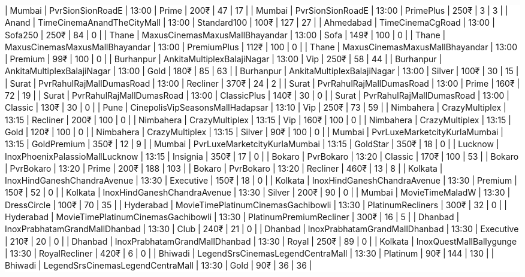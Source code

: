 | Mumbai        | PvrSionSionRoadE                                | 13:00 | Prime                   |   200₹ |       47 |     17 |
| Mumbai        | PvrSionSionRoadE                                | 13:00 | PrimePlus               |   250₹ |        3 |      3 |
| Anand         | TimeCinemaAnandTheCityMall                      | 13:00 | Standard100             |   100₹ |      127 |     27 |
| Ahmedabad     | TimeCinemaCgRoad                                | 13:00 | Sofa250                 |   250₹ |       84 |      0 |
| Thane         | MaxusCinemasMaxusMallBhayandar                  | 13:00 | Sofa                    |   149₹ |      100 |      0 |
| Thane         | MaxusCinemasMaxusMallBhayandar                  | 13:00 | PremiumPlus             |   112₹ |      100 |      0 |
| Thane         | MaxusCinemasMaxusMallBhayandar                  | 13:00 | Premium                 |    99₹ |      100 |      0 |
| Burhanpur     | AnkitaMultiplexBalajiNagar                      | 13:00 | Vip                     |   250₹ |       58 |     44 |
| Burhanpur     | AnkitaMultiplexBalajiNagar                      | 13:00 | Gold                    |   180₹ |       85 |     63 |
| Burhanpur     | AnkitaMultiplexBalajiNagar                      | 13:00 | Silver                  |   100₹ |       30 |     15 |
| Surat         | PvrRahulRajMallDumasRoad                        | 13:00 | Recliner                |   370₹ |       24 |      2 |
| Surat         | PvrRahulRajMallDumasRoad                        | 13:00 | Prime                   |   160₹ |       72 |     19 |
| Surat         | PvrRahulRajMallDumasRoad                        | 13:00 | ClassicPlus             |   140₹ |       30 |      0 |
| Surat         | PvrRahulRajMallDumasRoad                        | 13:00 | Classic                 |   130₹ |       30 |      0 |
| Pune          | CinepolisVipSeasonsMallHadapsar                 | 13:10 | Vip                     |   250₹ |       73 |     59 |
| Nimbahera     | CrazyMultiplex                                  | 13:15 | Recliner                |   200₹ |      100 |      0 |
| Nimbahera     | CrazyMultiplex                                  | 13:15 | Vip                     |   160₹ |      100 |      0 |
| Nimbahera     | CrazyMultiplex                                  | 13:15 | Gold                    |   120₹ |      100 |      0 |
| Nimbahera     | CrazyMultiplex                                  | 13:15 | Silver                  |    90₹ |      100 |      0 |
| Mumbai        | PvrLuxeMarketcityKurlaMumbai                    | 13:15 | GoldPremium             |   350₹ |       12 |      9 |
| Mumbai        | PvrLuxeMarketcityKurlaMumbai                    | 13:15 | GoldStar                |   350₹ |       18 |      0 |
| Lucknow       | InoxPhoenixPalassioMallLucknow                  | 13:15 | Insignia                |   350₹ |       17 |      0 |
| Bokaro        | PvrBokaro                                       | 13:20 | Classic                 |   170₹ |      100 |     53 |
| Bokaro        | PvrBokaro                                       | 13:20 | Prime                   |   200₹ |      188 |    103 |
| Bokaro        | PvrBokaro                                       | 13:20 | Recliner                |   460₹ |       13 |      8 |
| Kolkata       | InoxHindGaneshChandraAvenue                     | 13:30 | Executive               |   150₹ |       18 |      0 |
| Kolkata       | InoxHindGaneshChandraAvenue                     | 13:30 | Premium                 |   150₹ |       52 |      0 |
| Kolkata       | InoxHindGaneshChandraAvenue                     | 13:30 | Silver                  |   200₹ |       90 |      0 |
| Mumbai        | MovieTimeMaladW                                 | 13:30 | DressCircle             |   100₹ |       70 |     35 |
| Hyderabad     | MovieTimePlatinumCinemasGachibowli              | 13:30 | PlatinumRecliners       |   300₹ |       32 |      0 |
| Hyderabad     | MovieTimePlatinumCinemasGachibowli              | 13:30 | PlatinumPremiumRecliner |   300₹ |       16 |      5 |
| Dhanbad       | InoxPrabhatamGrandMallDhanbad                   | 13:30 | Club                    |   240₹ |       21 |      0 |
| Dhanbad       | InoxPrabhatamGrandMallDhanbad                   | 13:30 | Executive               |   210₹ |       20 |      0 |
| Dhanbad       | InoxPrabhatamGrandMallDhanbad                   | 13:30 | Royal                   |   250₹ |       89 |      0 |
| Kolkata       | InoxQuestMallBallygunge                         | 13:30 | RoyalRecliner           |   420₹ |        6 |      0 |
| Bhiwadi       | LegendSrsCinemasLegendCentraMall                | 13:30 | Platinum                |    90₹ |      144 |    130 |
| Bhiwadi       | LegendSrsCinemasLegendCentraMall                | 13:30 | Gold                    |    90₹ |       36 |     36 |